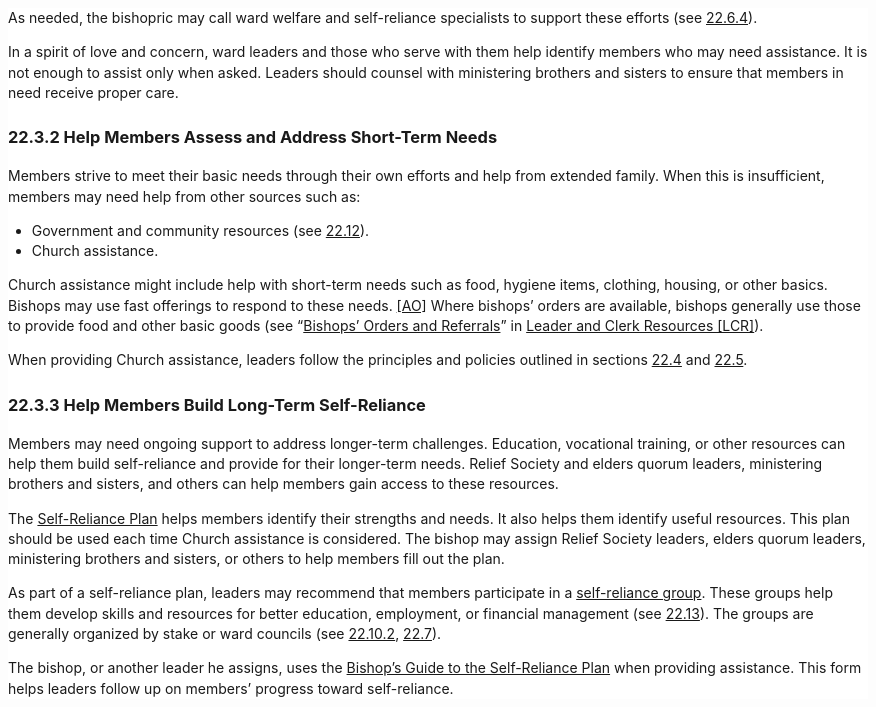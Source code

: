 As needed, the bishopric may call ward welfare and self-reliance specialists to support these efforts (see [22.6.4](/study/manual/general-handbook/22-providing-for-temporal-needs?lang=eng&para=title_number60-p195#title_number60)).

In a spirit of love and concern, ward leaders and those who serve with them help identify members who may need assistance. It is not enough to assist only when asked. Leaders should counsel with ministering brothers and sisters to ensure that members in need receive proper care.

### 22.3.2 Help Members Assess and Address Short-Term Needs

Members strive to meet their basic needs through their own efforts and help from extended family. When this is insufficient, members may need help from other sources such as:

* Government and community resources (see [22.12](/study/manual/general-handbook/22-providing-for-temporal-needs?lang=eng&para=title_number99-p288#title_number99)).
* Church assistance.

Church assistance might include help with short-term needs such as food, hygiene items, clothing, housing, or other basics. Bishops may use fast offerings to respond to these needs. [[AO]](0-introductory-overview.md#02-adaptation-and-optional-resources) Where bishops’ orders are available, bishops generally use those to provide food and other basic goods (see “[Bishops’ Orders and Referrals](http://lcr.churchofjesuschrist.org)” in [Leader and Clerk Resources [LCR]](http://lcr.churchofjesuschrist.org)).

When providing Church assistance, leaders follow the principles and policies outlined in sections [22.4](/study/manual/general-handbook/22-providing-for-temporal-needs?lang=eng&para=title_number27-p145#title_number27) and [22.5](/study/manual/general-handbook/22-providing-for-temporal-needs?lang=eng&para=title_number28-p168#title_number28).

### 22.3.3 Help Members Build Long-Term Self-Reliance

Members may need ongoing support to address longer-term challenges. Education, vocational training, or other resources can help them build self-reliance and provide for their longer-term needs. Relief Society and elders quorum leaders, ministering brothers and sisters, and others can help members gain access to these resources.

The [Self-Reliance Plan](https://www.churchofjesuschrist.org/bc/content/shared/content/english/pdf/welfare/PD60007387_000_SelfReliancePlan_Member_Web_Interactive.pdf) helps members identify their strengths and needs. It also helps them identify useful resources. This plan should be used each time Church assistance is considered. The bishop may assign Relief Society leaders, elders quorum leaders, ministering brothers and sisters, or others to help members fill out the plan.

As part of a self-reliance plan, leaders may recommend that members participate in a [self-reliance group](http://www.churchofjesuschrist.org/self-reliance). These groups help them develop skills and resources for better education, employment, or financial management (see [22.13](/study/manual/general-handbook/22-providing-for-temporal-needs?lang=eng&para=title_number100-figure2_p31#title_number100)). The groups are generally organized by stake or ward councils (see [22.10.2](/study/manual/general-handbook/22-providing-for-temporal-needs?lang=eng&para=title_number97-p274#title_number97), [22.7](/study/manual/general-handbook/22-providing-for-temporal-needs?lang=eng&para=title_number75-p207#title_number75)).

The bishop, or another leader he assigns, uses the [Bishop’s Guide to the Self-Reliance Plan](https://www.churchofjesuschrist.org/bc/content/shared/content/english/pdf/welfare/PD60005860_000_SelfReliancePlan_Leader_Web_Interactive.pdf) when providing assistance. This form helps leaders follow up on members’ progress toward self-reliance.
